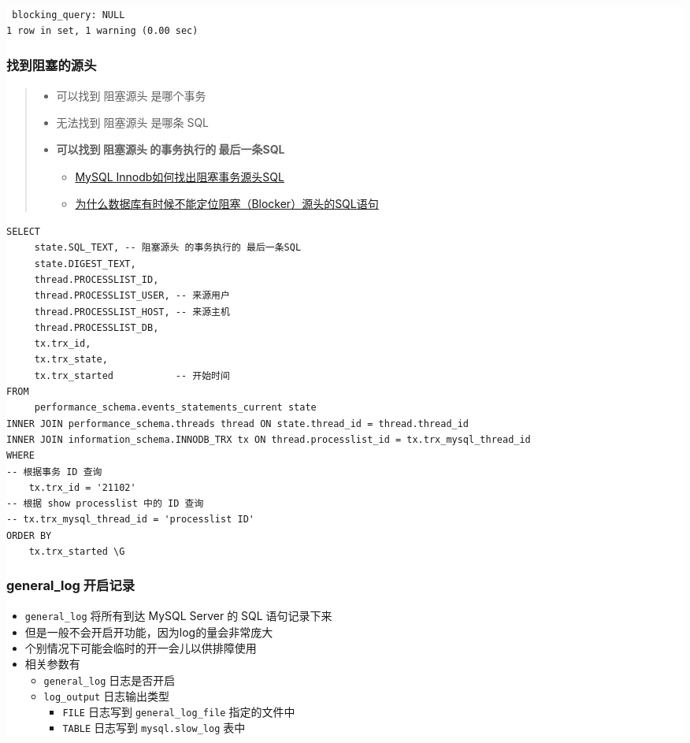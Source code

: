 ```mysql
 blocking_query: NULL
1 row in set, 1 warning (0.00 sec)
```



### 找到阻塞的源头

> - 可以找到 阻塞源头 是哪个事务
>
> - 无法找到 阻塞源头 是哪条 SQL
>
> - **可以找到 阻塞源头 的事务执行的 最后一条SQL**
>
>   - [MySQL Innodb如何找出阻塞事务源头SQL](https://www.cnblogs.com/kerrycode/p/8948335.html)
>
>   - [为什么数据库有时候不能定位阻塞（Blocker）源头的SQL语句](https://www.cnblogs.com/kerrycode/p/5821413.html)

```mysql
SELECT
     state.SQL_TEXT, -- 阻塞源头 的事务执行的 最后一条SQL
     state.DIGEST_TEXT,
     thread.PROCESSLIST_ID,
     thread.PROCESSLIST_USER, -- 来源用户
     thread.PROCESSLIST_HOST, -- 来源主机
     thread.PROCESSLIST_DB,
     tx.trx_id,
     tx.trx_state,
     tx.trx_started           -- 开始时间
FROM
     performance_schema.events_statements_current state
INNER JOIN performance_schema.threads thread ON state.thread_id = thread.thread_id
INNER JOIN information_schema.INNODB_TRX tx ON thread.processlist_id = tx.trx_mysql_thread_id
WHERE
-- 根据事务 ID 查询
	tx.trx_id = '21102'
-- 根据 show processlist 中的 ID 查询
-- tx.trx_mysql_thread_id = 'processlist ID'
ORDER BY
	tx.trx_started \G
```

### general_log 开启记录

- `general_log` 将所有到达 MySQL Server 的 SQL 语句记录下来
- 但是一般不会开启开功能，因为log的量会非常庞大
- 个别情况下可能会临时的开一会儿以供排障使用
- 相关参数有
  - `general_log` 日志是否开启
  - `log_output` 日志输出类型
    - `FILE` 日志写到 `general_log_file` 指定的文件中
    - `TABLE` 日志写到 `mysql.slow_log` 表中
